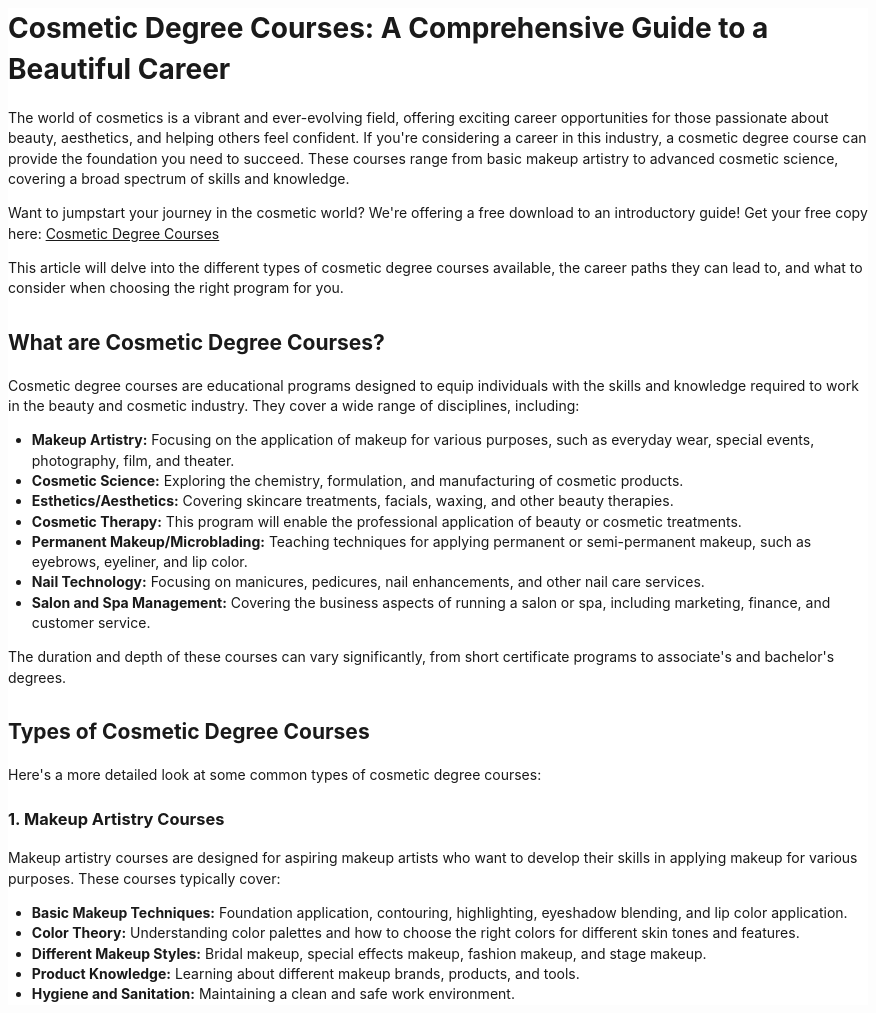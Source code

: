 # Cosmetic Degree Courses: A Comprehensive Guide to a Beautiful Career

The world of cosmetics is a vibrant and ever-evolving field, offering exciting career opportunities for those passionate about beauty, aesthetics, and helping others feel confident. If you're considering a career in this industry, a cosmetic degree course can provide the foundation you need to succeed. These courses range from basic makeup artistry to advanced cosmetic science, covering a broad spectrum of skills and knowledge.

Want to jumpstart your journey in the cosmetic world? We're offering a free download to an introductory guide! Get your free copy here: [Cosmetic Degree Courses](https://udemywork.com/cosmetic-degree-courses)

This article will delve into the different types of cosmetic degree courses available, the career paths they can lead to, and what to consider when choosing the right program for you.

## What are Cosmetic Degree Courses?

Cosmetic degree courses are educational programs designed to equip individuals with the skills and knowledge required to work in the beauty and cosmetic industry. They cover a wide range of disciplines, including:

*   **Makeup Artistry:** Focusing on the application of makeup for various purposes, such as everyday wear, special events, photography, film, and theater.
*   **Cosmetic Science:** Exploring the chemistry, formulation, and manufacturing of cosmetic products.
*   **Esthetics/Aesthetics:** Covering skincare treatments, facials, waxing, and other beauty therapies.
*   **Cosmetic Therapy:** This program will enable the professional application of beauty or cosmetic treatments.
*   **Permanent Makeup/Microblading:** Teaching techniques for applying permanent or semi-permanent makeup, such as eyebrows, eyeliner, and lip color.
*   **Nail Technology:** Focusing on manicures, pedicures, nail enhancements, and other nail care services.
*   **Salon and Spa Management:** Covering the business aspects of running a salon or spa, including marketing, finance, and customer service.

The duration and depth of these courses can vary significantly, from short certificate programs to associate's and bachelor's degrees.

## Types of Cosmetic Degree Courses

Here's a more detailed look at some common types of cosmetic degree courses:

### 1. Makeup Artistry Courses

Makeup artistry courses are designed for aspiring makeup artists who want to develop their skills in applying makeup for various purposes. These courses typically cover:

*   **Basic Makeup Techniques:** Foundation application, contouring, highlighting, eyeshadow blending, and lip color application.
*   **Color Theory:** Understanding color palettes and how to choose the right colors for different skin tones and features.
*   **Different Makeup Styles:** Bridal makeup, special effects makeup, fashion makeup, and stage makeup.
*   **Product Knowledge:** Learning about different makeup brands, products, and tools.
*   **Hygiene and Sanitation:** Maintaining a clean and safe work environment.
